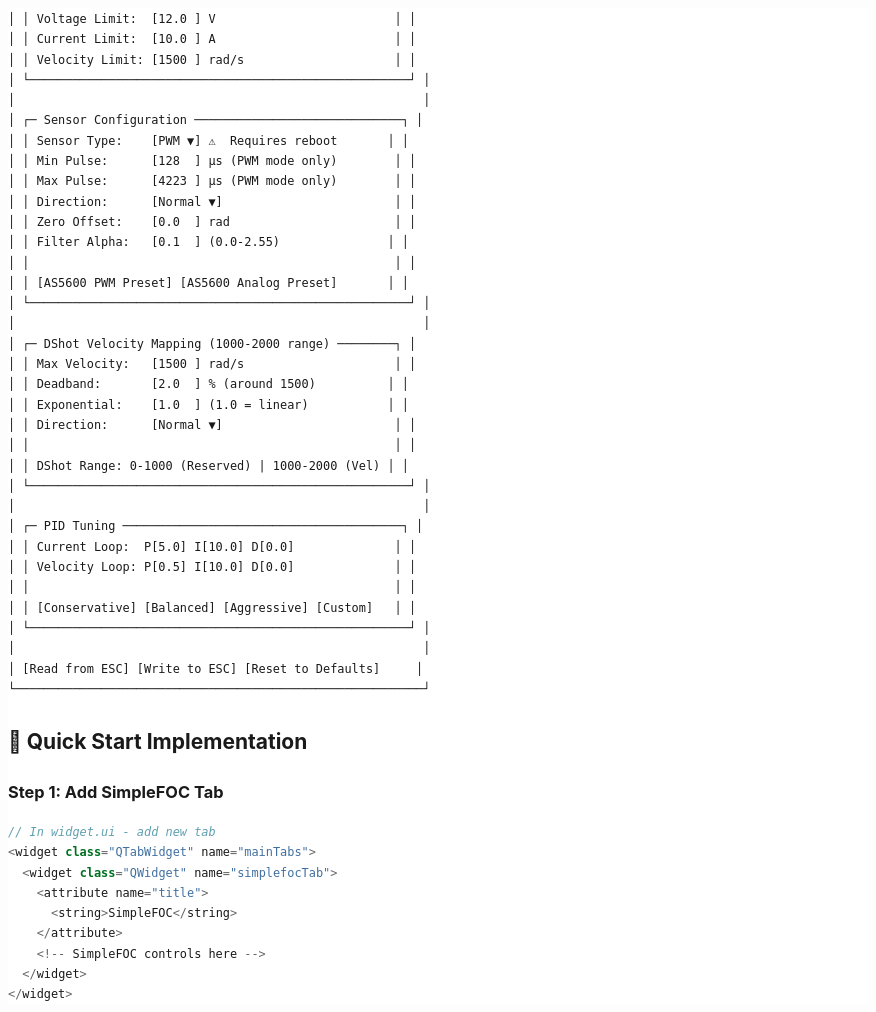 ```
│ │ Voltage Limit:  [12.0 ] V                         │ │
│ │ Current Limit:  [10.0 ] A                         │ │
│ │ Velocity Limit: [1500 ] rad/s                     │ │
│ └─────────────────────────────────────────────────────┘ │
│                                                         │
│ ┌─ Sensor Configuration ─────────────────────────────┐ │
│ │ Sensor Type:    [PWM ▼] ⚠️  Requires reboot       │ │
│ │ Min Pulse:      [128  ] μs (PWM mode only)        │ │
│ │ Max Pulse:      [4223 ] μs (PWM mode only)        │ │
│ │ Direction:      [Normal ▼]                        │ │
│ │ Zero Offset:    [0.0  ] rad                       │ │
│ │ Filter Alpha:   [0.1  ] (0.0-2.55)               │ │
│ │                                                   │ │
│ │ [AS5600 PWM Preset] [AS5600 Analog Preset]       │ │
│ └─────────────────────────────────────────────────────┘ │
│                                                         │
│ ┌─ DShot Velocity Mapping (1000-2000 range) ────────┐ │
│ │ Max Velocity:   [1500 ] rad/s                     │ │
│ │ Deadband:       [2.0  ] % (around 1500)          │ │
│ │ Exponential:    [1.0  ] (1.0 = linear)           │ │
│ │ Direction:      [Normal ▼]                        │ │
│ │                                                   │ │
│ │ DShot Range: 0-1000 (Reserved) | 1000-2000 (Vel) │ │
│ └─────────────────────────────────────────────────────┘ │
│                                                         │
│ ┌─ PID Tuning ───────────────────────────────────────┐ │
│ │ Current Loop:  P[5.0] I[10.0] D[0.0]              │ │
│ │ Velocity Loop: P[0.5] I[10.0] D[0.0]              │ │
│ │                                                   │ │
│ │ [Conservative] [Balanced] [Aggressive] [Custom]   │ │
│ └─────────────────────────────────────────────────────┘ │
│                                                         │
│ [Read from ESC] [Write to ESC] [Reset to Defaults]     │
└─────────────────────────────────────────────────────────┘
```

## 🚀 **Quick Start Implementation**

### **Step 1: Add SimpleFOC Tab**
```cpp
// In widget.ui - add new tab
<widget class="QTabWidget" name="mainTabs">
  <widget class="QWidget" name="simplefocTab">
    <attribute name="title">
      <string>SimpleFOC</string>
    </attribute>
    <!-- SimpleFOC controls here -->
  </widget>
</widget>
```
